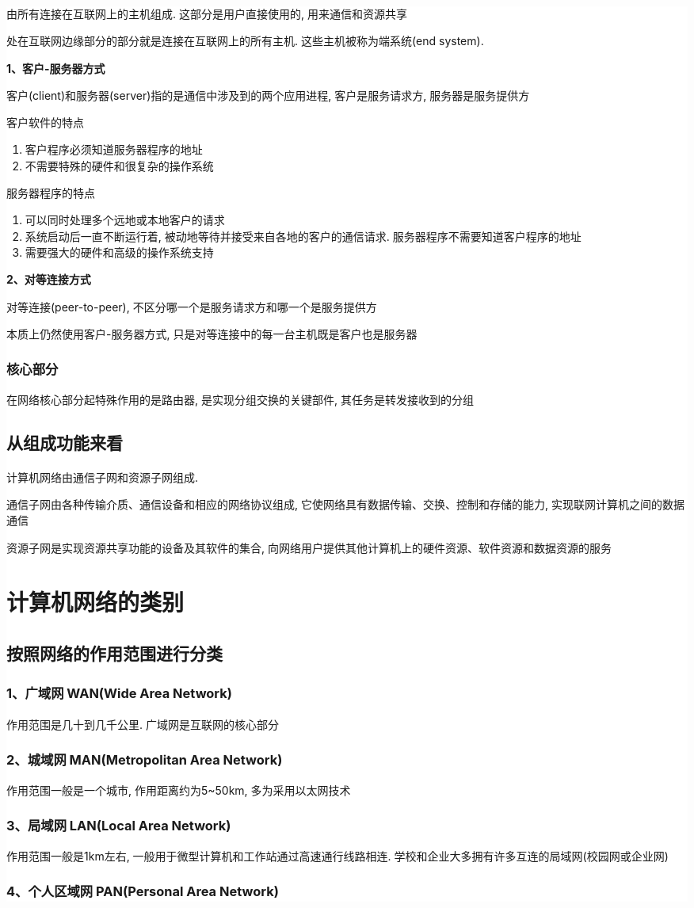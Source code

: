 由所有连接在互联网上的主机组成. 这部分是用户直接使用的, 用来通信和资源共享

处在互联网边缘部分的部分就是连接在互联网上的所有主机. 这些主机被称为端系统(end system).

**1、客户-服务器方式**

客户(client)和服务器(server)指的是通信中涉及到的两个应用进程, 客户是服务请求方, 服务器是服务提供方

客户软件的特点

1. 客户程序必须知道服务器程序的地址
2. 不需要特殊的硬件和很复杂的操作系统

服务器程序的特点

1. 可以同时处理多个远地或本地客户的请求
2. 系统启动后一直不断运行着, 被动地等待并接受来自各地的客户的通信请求. 服务器程序不需要知道客户程序的地址
3. 需要强大的硬件和高级的操作系统支持

**2、对等连接方式**

对等连接(peer-to-peer), 不区分哪一个是服务请求方和哪一个是服务提供方

本质上仍然使用客户-服务器方式, 只是对等连接中的每一台主机既是客户也是服务器

### 核心部分

在网络核心部分起特殊作用的是路由器, 是实现分组交换的关键部件, 其任务是转发接收到的分组

## 从组成功能来看

计算机网络由通信子网和资源子网组成.

通信子网由各种传输介质、通信设备和相应的网络协议组成, 它使网络具有数据传输、交换、控制和存储的能力, 实现联网计算机之间的数据通信

资源子网是实现资源共享功能的设备及其软件的集合, 向网络用户提供其他计算机上的硬件资源、软件资源和数据资源的服务

# 计算机网络的类别

## 按照网络的作用范围进行分类

### 1、广域网 WAN(Wide Area Network)

作用范围是几十到几千公里. 广域网是互联网的核心部分

### 2、城域网 MAN(Metropolitan Area Network)

作用范围一般是一个城市, 作用距离约为5~50km, 多为采用以太网技术

### 3、局域网 LAN(Local Area Network)

作用范围一般是1km左右, 一般用于微型计算机和工作站通过高速通行线路相连. 学校和企业大多拥有许多互连的局域网(校园网或企业网)

### 4、个人区域网 PAN(Personal Area Network)
